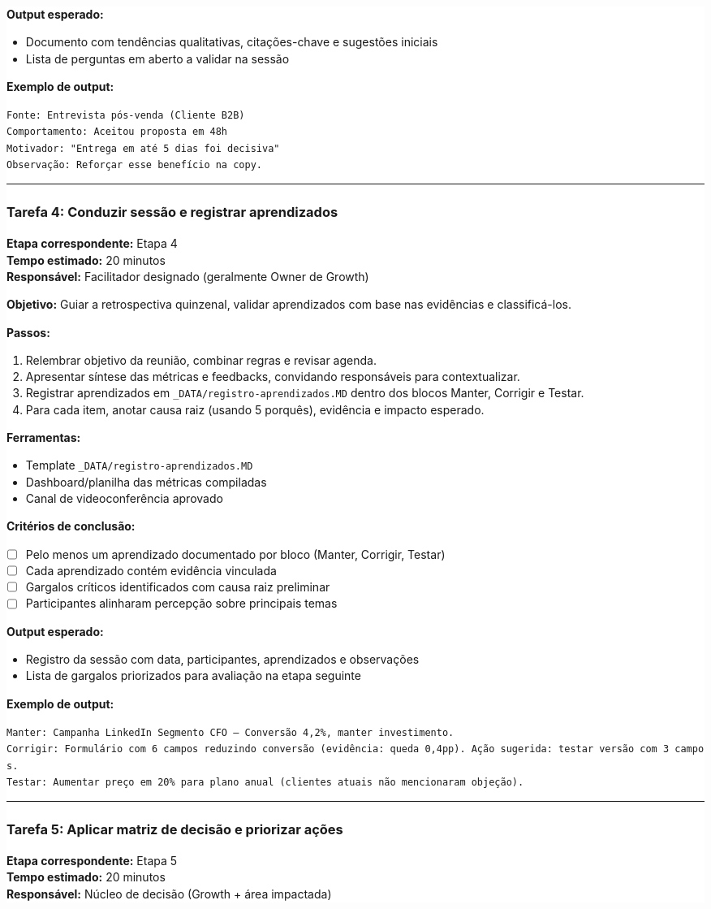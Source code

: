 **Output esperado:**
- Documento com tendências qualitativas, citações-chave e sugestões iniciais
- Lista de perguntas em aberto a validar na sessão

**Exemplo de output:**
```
Fonte: Entrevista pós-venda (Cliente B2B)
Comportamento: Aceitou proposta em 48h
Motivador: "Entrega em até 5 dias foi decisiva"
Observação: Reforçar esse benefício na copy.
```

---

### Tarefa 4: Conduzir sessão e registrar aprendizados
**Etapa correspondente:** Etapa 4  
**Tempo estimado:** 20 minutos  
**Responsável:** Facilitador designado (geralmente Owner de Growth)

**Objetivo:** Guiar a retrospectiva quinzenal, validar aprendizados com base nas evidências e classificá-los.

**Passos:**
1. Relembrar objetivo da reunião, combinar regras e revisar agenda.
2. Apresentar síntese das métricas e feedbacks, convidando responsáveis para contextualizar.
3. Registrar aprendizados em `_DATA/registro-aprendizados.MD` dentro dos blocos Manter, Corrigir e Testar.
4. Para cada item, anotar causa raiz (usando 5 porquês), evidência e impacto esperado.

**Ferramentas:**
- Template `_DATA/registro-aprendizados.MD`
- Dashboard/planilha das métricas compiladas
- Canal de videoconferência aprovado

**Critérios de conclusão:**
- [ ] Pelo menos um aprendizado documentado por bloco (Manter, Corrigir, Testar)
- [ ] Cada aprendizado contém evidência vinculada
- [ ] Gargalos críticos identificados com causa raiz preliminar
- [ ] Participantes alinharam percepção sobre principais temas

**Output esperado:**
- Registro da sessão com data, participantes, aprendizados e observações
- Lista de gargalos priorizados para avaliação na etapa seguinte

**Exemplo de output:**
```
Manter: Campanha LinkedIn Segmento CFO – Conversão 4,2%, manter investimento.
Corrigir: Formulário com 6 campos reduzindo conversão (evidência: queda 0,4pp). Ação sugerida: testar versão com 3 campos.
Testar: Aumentar preço em 20% para plano anual (clientes atuais não mencionaram objeção).
```

---

### Tarefa 5: Aplicar matriz de decisão e priorizar ações
**Etapa correspondente:** Etapa 5  
**Tempo estimado:** 20 minutos  
**Responsável:** Núcleo de decisão (Growth + área impactada)
